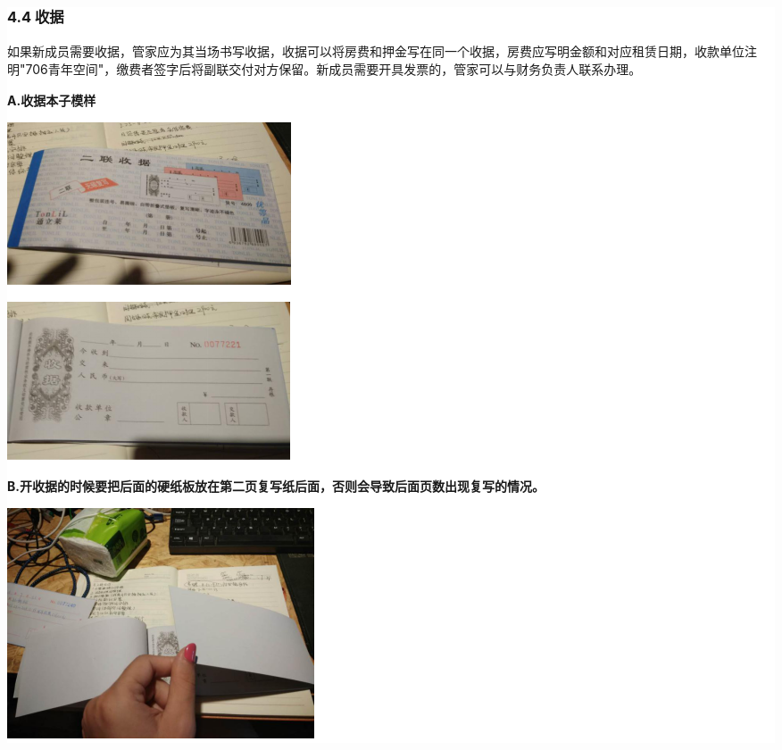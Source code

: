 ### 4.4 收据



 



如果新成员需要收据，管家应为其当场书写收据，收据可以将房费和押金写在同一个收据，房费应写明金额和对应租赁日期，收款单位注明"706青年空间"，缴费者签字后将副联交付对方保留。新成员需要开具发票的，管家可以与财务负责人联系办理。



**A.收据本子模样**



![image](assets/16.jpg)


![image](assets/17.jpg)


**B.开收据的时候要把后面的硬纸板放在第二页复写纸后面，否则会导致后面页数出现复写的情况。**



![image](assets/18.jpg)
